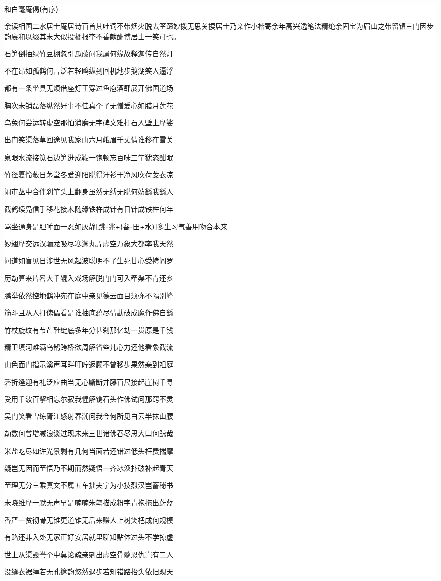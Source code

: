 和白毫庵偈(有序)  

余读相国二水居士庵居诗百首其吐词不带烟火脱去筌蹄妙拨无思关捩居士乃亲作小楷寄余年高兴逸笔法精绝余固宝为眉山之带留镇三门因步韵赓和以缀其末大似投橘报李不善献酬博居士一笑可也。  

石笋倒抽绿竹豆棚忽引瓜藤问我属何缘故释迦传自然灯  

不在昂如孤鹤何言泛若轻鸥纵到回机地步鹅湖笑人逼浮  

都有一条坐具无烦借座灯王穿过鱼庖酒肆展开佛国道场  

胸次未销磊落纵然好事不佳真个了无憎爱心如腊月莲花  

乌兔何尝运转虚空那怕消磨无字碑文难打石人壁上摩娑  

出门笑渠落草回途见我家山六月峨眉千丈倩谁移在雪关  

泉眼水流接笕石边笋迸成鞭一饱顿忘百味三竿犹恣酣眠  

竹径夏怜蔽日茅堂冬爱迎阳脱得汗衫干净风吹荷芰衣凉  

闹市丛中合伴刹竿头上翻身虽然无缚无脱何妨繇我繇人  

截鹤续凫信手移花接木随缘铁杵成针有日针成铁杵何年  

骂坐通身是胆唾面一忍如灰静[跳-兆+(畚-田+水)]多生习气善用吻合本来  

妙翅摩交远汉骊龙吸尽寒渊丸弄虚空万象大都率我天然  

问道如盲见日涉世无风起波聪明不了生死甘心受拷阎罗  

历劫算来片晷大千辊入戏场解脱门门可入牵渠不肯还乡  

鹏举依然控地鹤冲宛在庭中亲见德云面目须弥不隔别峰  

筋斗且从人打傀儡看是谁抽底蕴尽情勘破成魔作佛自繇  

竹杖旋纹有节芒鞋绽底多年分甚刹那亿劫一贯原是千钱  

精卫填河难满乌鹊跨桥欲周解省些儿心力还他看象截流  

山色面门指示溪声耳畔叮咛返顾不曾移步果然亲到祖庭  

磬折逄迎有礼泛应曲当无心斸断井藤百尺接起崖树千寻  

受用千波百挈相忘尔寂我惺解镌石头作佛试问那窍不灵  

吴门笑看雪练胥江怒射春潮问我今何所见白云半抹山腰  

劫数何曾增减浪谈过现未来三世诸佛吞尽思大口何鲸哉  

米盐吃尽如许光景剩有几何当面若还错过低头枉费揣摩  

疑岂无因而至悟乃不期而然疑悟一齐冰涣扑破补起青天  

至理无分三乘真文不属五车拙夫宁为小技烈汉岂蓄秘书  

未晓维摩一默无声早是喃喃朱笔描成粉字青袍拖出蔚蓝  

香严一贫彻骨无锥更道锥无后来赚人上树笑杷成何规模  

有路还非入处无家正好安居就里聊知贴体过头不学掠虚  

世上从渠毁誉个中莫论疏亲剜出虚空骨髓恩仇岂有二人  

没缝衣裾绰若无孔篴韵悠然退步若知错路抬头依旧观天  
